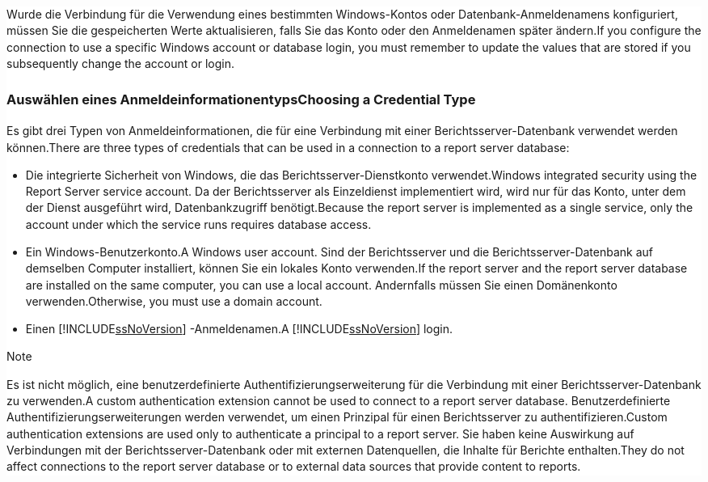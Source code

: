  <span data-ttu-id="78ca2-153">Wurde die Verbindung für die Verwendung eines bestimmten Windows-Kontos oder Datenbank-Anmeldenamens konfiguriert, müssen Sie die gespeicherten Werte aktualisieren, falls Sie das Konto oder den Anmeldenamen später ändern.</span><span class="sxs-lookup"><span data-stu-id="78ca2-153">If you configure the connection to use a specific Windows account or database login, you must remember to update the values that are stored if you subsequently change the account or login.</span></span>  
  
### <a name="choosing-a-credential-type"></a><span data-ttu-id="78ca2-154">Auswählen eines Anmeldeinformationentyps</span><span class="sxs-lookup"><span data-stu-id="78ca2-154">Choosing a Credential Type</span></span>  
 <span data-ttu-id="78ca2-155">Es gibt drei Typen von Anmeldeinformationen, die für eine Verbindung mit einer Berichtsserver-Datenbank verwendet werden können.</span><span class="sxs-lookup"><span data-stu-id="78ca2-155">There are three types of credentials that can be used in a connection to a report server database:</span></span>  
  
-   <span data-ttu-id="78ca2-156">Die integrierte Sicherheit von Windows, die das Berichtsserver-Dienstkonto verwendet.</span><span class="sxs-lookup"><span data-stu-id="78ca2-156">Windows integrated security using the Report Server service account.</span></span> <span data-ttu-id="78ca2-157">Da der Berichtsserver als Einzeldienst implementiert wird, wird nur für das Konto, unter dem der Dienst ausgeführt wird, Datenbankzugriff benötigt.</span><span class="sxs-lookup"><span data-stu-id="78ca2-157">Because the report server is implemented as a single service, only the account under which the service runs requires database access.</span></span>  
  
-   <span data-ttu-id="78ca2-158">Ein Windows-Benutzerkonto.</span><span class="sxs-lookup"><span data-stu-id="78ca2-158">A Windows user account.</span></span> <span data-ttu-id="78ca2-159">Sind der Berichtsserver und die Berichtsserver-Datenbank auf demselben Computer installiert, können Sie ein lokales Konto verwenden.</span><span class="sxs-lookup"><span data-stu-id="78ca2-159">If the report server and the report server database are installed on the same computer, you can use a local account.</span></span> <span data-ttu-id="78ca2-160">Andernfalls müssen Sie einen Domänenkonto verwenden.</span><span class="sxs-lookup"><span data-stu-id="78ca2-160">Otherwise, you must use a domain account.</span></span>  
  
-   <span data-ttu-id="78ca2-161">Einen [!INCLUDE[ssNoVersion](../../includes/ssnoversion-md.md)] -Anmeldenamen.</span><span class="sxs-lookup"><span data-stu-id="78ca2-161">A [!INCLUDE[ssNoVersion](../../includes/ssnoversion-md.md)] login.</span></span>  
  
> [!NOTE]  
>  <span data-ttu-id="78ca2-162">Es ist nicht möglich, eine benutzerdefinierte Authentifizierungserweiterung für die Verbindung mit einer Berichtsserver-Datenbank zu verwenden.</span><span class="sxs-lookup"><span data-stu-id="78ca2-162">A custom authentication extension cannot be used to connect to a report server database.</span></span> <span data-ttu-id="78ca2-163">Benutzerdefinierte Authentifizierungserweiterungen werden verwendet, um einen Prinzipal für einen Berichtsserver zu authentifizieren.</span><span class="sxs-lookup"><span data-stu-id="78ca2-163">Custom authentication extensions are used only to authenticate a principal to a report server.</span></span> <span data-ttu-id="78ca2-164">Sie haben keine Auswirkung auf Verbindungen mit der Berichtsserver-Datenbank oder mit externen Datenquellen, die Inhalte für Berichte enthalten.</span><span class="sxs-lookup"><span data-stu-id="78ca2-164">They do not affect connections to the report server database or to external data sources that provide content to reports.</span></span>  
  